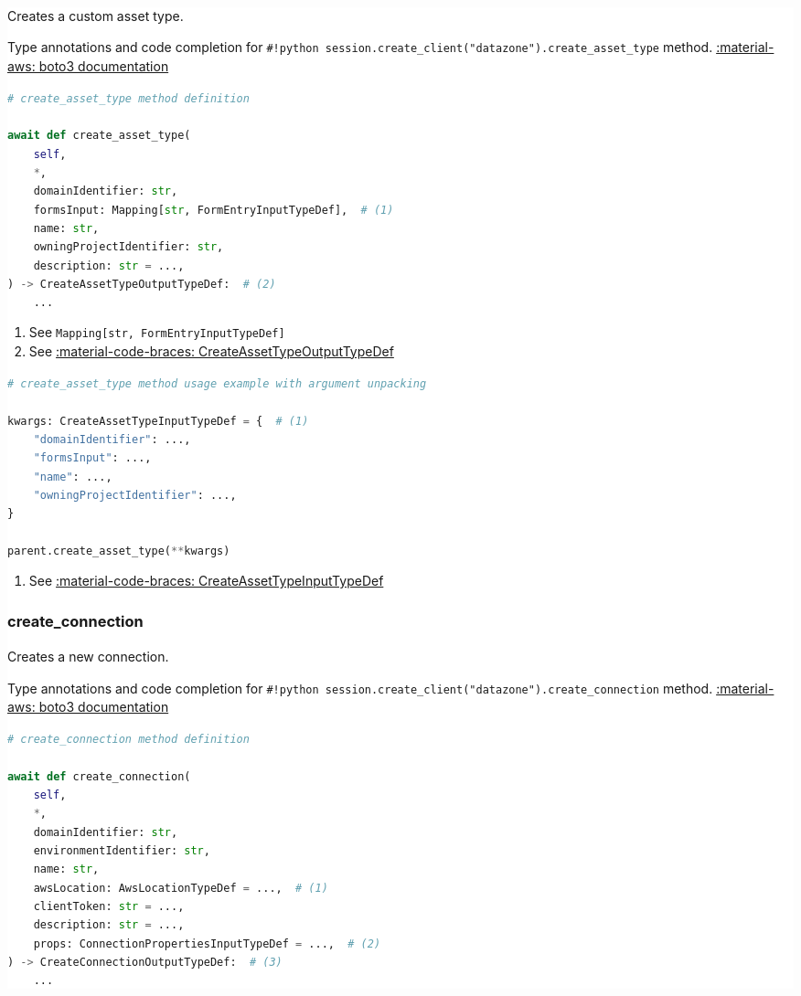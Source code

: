 Creates a custom asset type.

Type annotations and code completion for `#!python session.create_client("datazone").create_asset_type` method.
[:material-aws: boto3 documentation](https://boto3.amazonaws.com/v1/documentation/api/latest/reference/services/datazone/client/create_asset_type.html)

```python
# create_asset_type method definition

await def create_asset_type(
    self,
    *,
    domainIdentifier: str,
    formsInput: Mapping[str, FormEntryInputTypeDef],  # (1)
    name: str,
    owningProjectIdentifier: str,
    description: str = ...,
) -> CreateAssetTypeOutputTypeDef:  # (2)
    ...
```

1. See `Mapping[str, FormEntryInputTypeDef]`
2. See [:material-code-braces: CreateAssetTypeOutputTypeDef](./type_defs.md#createassettypeoutputtypedef)


```python
# create_asset_type method usage example with argument unpacking

kwargs: CreateAssetTypeInputTypeDef = {  # (1)
    "domainIdentifier": ...,
    "formsInput": ...,
    "name": ...,
    "owningProjectIdentifier": ...,
}

parent.create_asset_type(**kwargs)
```

1. See [:material-code-braces: CreateAssetTypeInputTypeDef](./type_defs.md#createassettypeinputtypedef)

### create\_connection

Creates a new connection.

Type annotations and code completion for `#!python session.create_client("datazone").create_connection` method.
[:material-aws: boto3 documentation](https://boto3.amazonaws.com/v1/documentation/api/latest/reference/services/datazone/client/create_connection.html)

```python
# create_connection method definition

await def create_connection(
    self,
    *,
    domainIdentifier: str,
    environmentIdentifier: str,
    name: str,
    awsLocation: AwsLocationTypeDef = ...,  # (1)
    clientToken: str = ...,
    description: str = ...,
    props: ConnectionPropertiesInputTypeDef = ...,  # (2)
) -> CreateConnectionOutputTypeDef:  # (3)
    ...
```
